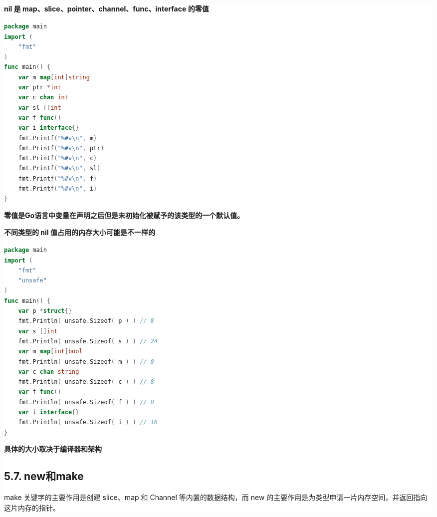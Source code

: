 **nil 是 map、slice、pointer、channel、func、interface 的零值**

~~~go
package main
import (
    "fmt"
)
func main() {
    var m map[int]string
    var ptr *int
    var c chan int
    var sl []int
    var f func()
    var i interface{}
    fmt.Printf("%#v\n", m)
    fmt.Printf("%#v\n", ptr)
    fmt.Printf("%#v\n", c)
    fmt.Printf("%#v\n", sl)
    fmt.Printf("%#v\n", f)
    fmt.Printf("%#v\n", i)
}
~~~

**零值是Go语言中变量在声明之后但是未初始化被赋予的该类型的一个默认值。**

**不同类型的 nil 值占用的内存大小可能是不一样的**

~~~go
package main
import (
    "fmt"
    "unsafe"
)
func main() {
    var p *struct{}
    fmt.Println( unsafe.Sizeof( p ) ) // 8
    var s []int
    fmt.Println( unsafe.Sizeof( s ) ) // 24
    var m map[int]bool
    fmt.Println( unsafe.Sizeof( m ) ) // 8
    var c chan string
    fmt.Println( unsafe.Sizeof( c ) ) // 8
    var f func()
    fmt.Println( unsafe.Sizeof( f ) ) // 8
    var i interface{}
    fmt.Println( unsafe.Sizeof( i ) ) // 16
}
~~~

**具体的大小取决于编译器和架构**

## 5.7. new和make

make 关键字的主要作用是创建 slice、map 和 Channel 等内置的数据结构，而 new 的主要作用是为类型申请一片内存空间，并返回指向这片内存的指针。

